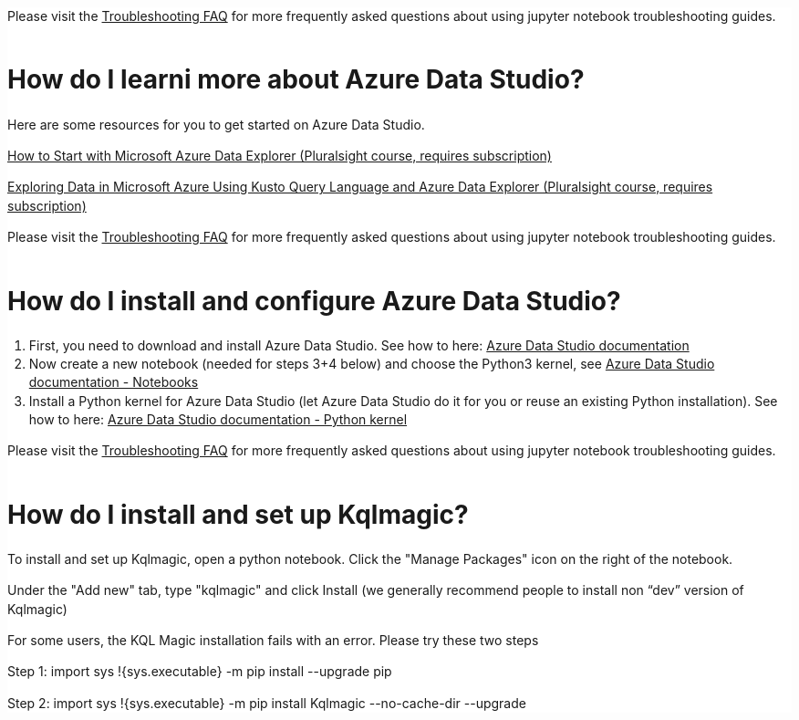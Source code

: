 Please visit the [Troubleshooting FAQ](https://github.com/microsoft/BCTech/tree/master/samples/AppInsights/TroubleShootingGuides) for more frequently asked questions about using jupyter notebook troubleshooting guides.


# How do I learni more about Azure Data Studio?
Here are some resources for you to get started on Azure Data Studio. 

[How to Start with Microsoft Azure Data Explorer (Pluralsight course, requires subscription)](https://app.pluralsight.com/library/courses/microsoft-azure-data-explorer-starting/table-of-contents)

[Exploring Data in Microsoft Azure Using Kusto Query Language and Azure Data Explorer (Pluralsight course, requires subscription)](https://app.pluralsight.com/library/courses/microsoft-azure-data-exploring/table-of-contents)

Please visit the [Troubleshooting FAQ](https://github.com/microsoft/BCTech/tree/master/samples/AppInsights/TroubleShootingGuides) for more frequently asked questions about using jupyter notebook troubleshooting guides.


# How do I install and configure Azure Data Studio?
1. First, you need to download and install Azure Data Studio. See how to here: [Azure Data Studio documentation](https://docs.microsoft.com/en-us/sql/azure-data-studio/download-azure-data-studio)
2. Now create a new notebook (needed for steps 3+4 below) and choose the Python3 kernel, see [Azure Data Studio documentation - Notebooks](https://docs.microsoft.com/en-us/sql/azure-data-studio/notebooks-tutorial-python-kernel#create-a-notebook)
3. Install a Python kernel for Azure Data Studio (let Azure Data Studio do it for you or reuse an existing Python installation). See how to here: [Azure Data Studio documentation - Python kernel](https://docs.microsoft.com/en-us/sql/azure-data-studio/notebooks-tutorial-python-kernel#change-the-python-kernel)


Please visit the [Troubleshooting FAQ](https://github.com/microsoft/BCTech/tree/master/samples/AppInsights/TroubleShootingGuides) for more frequently asked questions about using jupyter notebook troubleshooting guides.

# How do I install and set up Kqlmagic?
To install and set up Kqlmagic, open a python notebook. Click the "Manage Packages" icon on the right of the notebook.

Under the "Add new" tab, type "kqlmagic" and click Install (we generally recommend people to install non “dev” version of Kqlmagic)


For some users, the KQL Magic installation fails with an error. Please try these two steps 

Step 1:
import sys
!{sys.executable} -m pip install --upgrade pip

Step 2:
import sys
!{sys.executable} -m pip install Kqlmagic --no-cache-dir --upgrade
